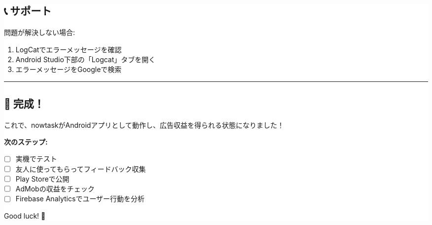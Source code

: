 
## 📞 サポート

問題が解決しない場合:
1. LogCatでエラーメッセージを確認
2. Android Studio下部の「Logcat」タブを開く
3. エラーメッセージをGoogleで検索

---

## 🎉 完成！

これで、nowtaskがAndroidアプリとして動作し、広告収益を得られる状態になりました！

**次のステップ:**
- [ ] 実機でテスト
- [ ] 友人に使ってもらってフィードバック収集
- [ ] Play Storeで公開
- [ ] AdMobの収益をチェック
- [ ] Firebase Analyticsでユーザー行動を分析

Good luck! 🚀

